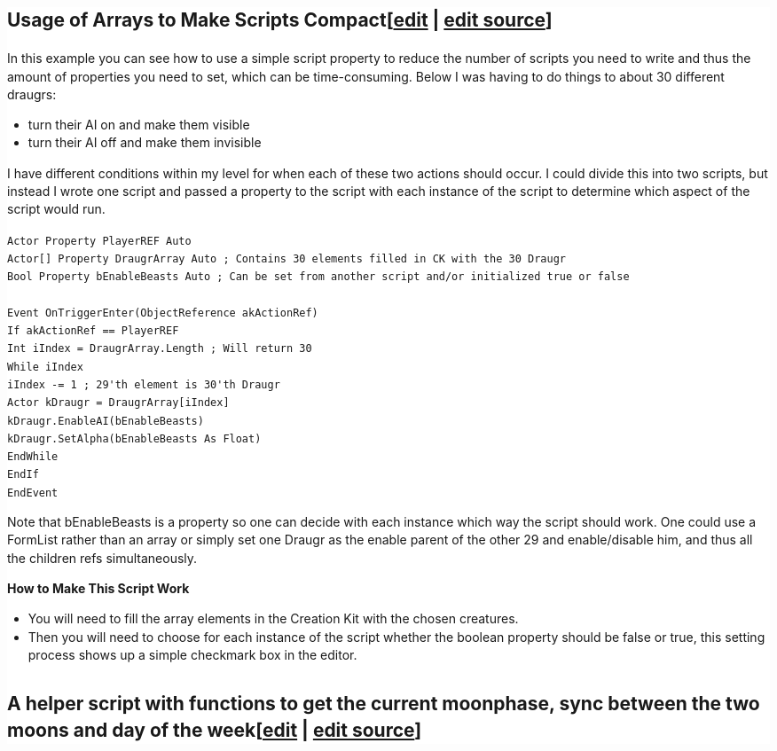 ## Usage of Arrays to Make Scripts Compact\[[edit](https://ck.uesp.net/w/index.php?title=Complete_Example_Scripts&veaction=edit&section=13 "Edit section: Usage of Arrays to Make Scripts Compact") | [edit source](https://ck.uesp.net/w/index.php?title=Complete_Example_Scripts&action=edit&section=13 "Edit section: Usage of Arrays to Make Scripts Compact")\]

In this example you can see how to use a simple script property to reduce the number of scripts you need to write and thus the amount of properties you need to set, which can be time-consuming. Below I was having to do things to about 30 different draugrs:

-   turn their AI on and make them visible
-   turn their AI off and make them invisible

I have different conditions within my level for when each of these two actions should occur. I could divide this into two scripts, but instead I wrote one script and passed a property to the script with each instance of the script to determine which aspect of the script would run.

```
Actor Property PlayerREF Auto
Actor[] Property DraugrArray Auto ; Contains 30 elements filled in CK with the 30 Draugr
Bool Property bEnableBeasts Auto ; Can be set from another script and/or initialized true or false

Event OnTriggerEnter(ObjectReference akActionRef)
If akActionRef == PlayerREF
Int iIndex = DraugrArray.Length ; Will return 30
While iIndex
iIndex -= 1 ; 29'th element is 30'th Draugr
Actor kDraugr = DraugrArray[iIndex]
kDraugr.EnableAI(bEnableBeasts)
kDraugr.SetAlpha(bEnableBeasts As Float)
EndWhile
EndIf
EndEvent
```

Note that bEnableBeasts is a property so one can decide with each instance which way the script should work. One could use a FormList rather than an array or simply set one Draugr as the enable parent of the other 29 and enable/disable him, and thus all the children refs simultaneously.

**How to Make This Script Work**

-   You will need to fill the array elements in the Creation Kit with the chosen creatures.
-   Then you will need to choose for each instance of the script whether the boolean property should be false or true, this setting process shows up a simple checkmark box in the editor.

## A helper script with functions to get the current moonphase, sync between the two moons and day of the week\[[edit](https://ck.uesp.net/w/index.php?title=Complete_Example_Scripts&veaction=edit&section=14 "Edit section: A helper script with functions to get the current moonphase, sync between the two moons and day of the week") | [edit source](https://ck.uesp.net/w/index.php?title=Complete_Example_Scripts&action=edit&section=14 "Edit section: A helper script with functions to get the current moonphase, sync between the two moons and day of the week")\]
